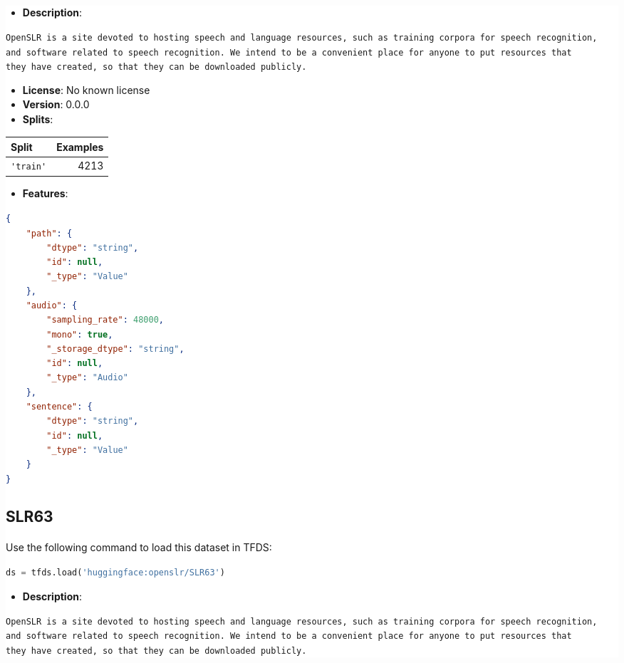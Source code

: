*   **Description**:

```
OpenSLR is a site devoted to hosting speech and language resources, such as training corpora for speech recognition,
and software related to speech recognition. We intend to be a convenient place for anyone to put resources that
they have created, so that they can be downloaded publicly.
```

*   **License**: No known license
*   **Version**: 0.0.0
*   **Splits**:

Split  | Examples
:----- | -------:
`'train'` | 4213

*   **Features**:

```json
{
    "path": {
        "dtype": "string",
        "id": null,
        "_type": "Value"
    },
    "audio": {
        "sampling_rate": 48000,
        "mono": true,
        "_storage_dtype": "string",
        "id": null,
        "_type": "Audio"
    },
    "sentence": {
        "dtype": "string",
        "id": null,
        "_type": "Value"
    }
}
```



## SLR63


Use the following command to load this dataset in TFDS:

```python
ds = tfds.load('huggingface:openslr/SLR63')
```

*   **Description**:

```
OpenSLR is a site devoted to hosting speech and language resources, such as training corpora for speech recognition,
and software related to speech recognition. We intend to be a convenient place for anyone to put resources that
they have created, so that they can be downloaded publicly.
```
